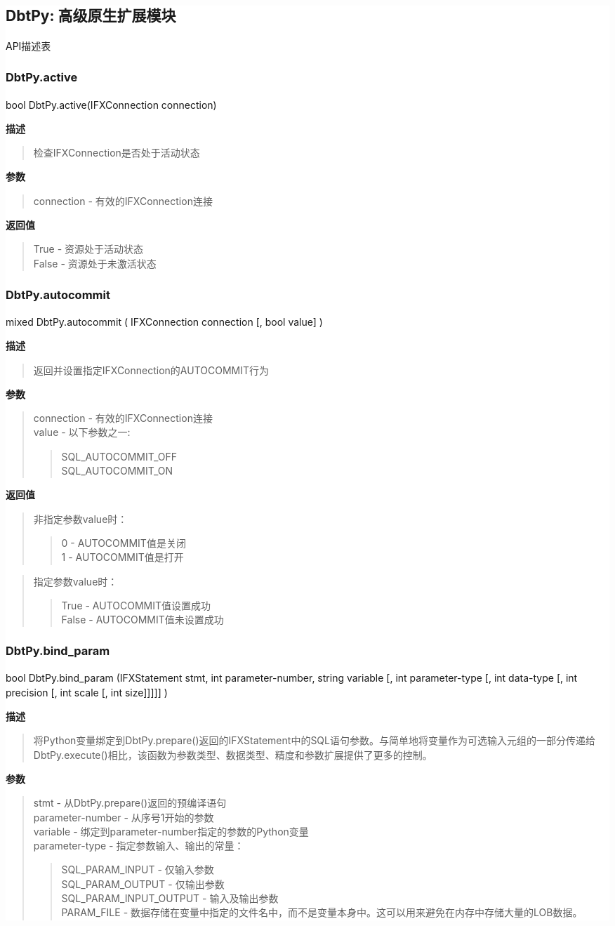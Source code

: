 ## DbtPy: 高级原生扩展模块

API描述表
### DbtPy.active
bool DbtPy.active(IFXConnection connection)  

**描述**  
> 检查IFXConnection是否处于活动状态  

**参数**  
> connection - 有效的IFXConnection连接  

**返回值**  
> True - 资源处于活动状态  
> False - 资源处于未激活状态  

### DbtPy.autocommit
mixed DbtPy.autocommit ( IFXConnection connection [, bool value] )  

**描述**  
> 返回并设置指定IFXConnection的AUTOCOMMIT行为  

**参数**  
> connection - 有效的IFXConnection连接  
> value - 以下参数之一:  
> > SQL_AUTOCOMMIT_OFF  
> > SQL_AUTOCOMMIT_ON  

**返回值**  
> 非指定参数value时：  
> > 0 - AUTOCOMMIT值是关闭  
> > 1 - AUTOCOMMIT值是打开  

> 指定参数value时：  
> > True - AUTOCOMMIT值设置成功  
> > False - AUTOCOMMIT值未设置成功  

### DbtPy.bind_param
bool DbtPy.bind_param (IFXStatement stmt, int parameter-number, string variable [, int parameter-type [, int data-type [, int precision [, int scale [, int size]]]]] )  

**描述**  
> 将Python变量绑定到DbtPy.prepare()返回的IFXStatement中的SQL语句参数。与简单地将变量作为可选输入元组的一部分传递给DbtPy.execute()相比，该函数为参数类型、数据类型、精度和参数扩展提供了更多的控制。  

**参数**  
> stmt - 从DbtPy.prepare()返回的预编译语句  
> parameter-number - 从序号1开始的参数  
> variable - 绑定到parameter-number指定的参数的Python变量  
> parameter-type - 指定参数输入、输出的常量：  
> > SQL_PARAM_INPUT - 仅输入参数  
> > SQL_PARAM_OUTPUT - 仅输出参数  
> > SQL_PARAM_INPUT_OUTPUT - 输入及输出参数  
> > PARAM_FILE - 数据存储在变量中指定的文件名中，而不是变量本身中。这可以用来避免在内存中存储大量的LOB数据。  
